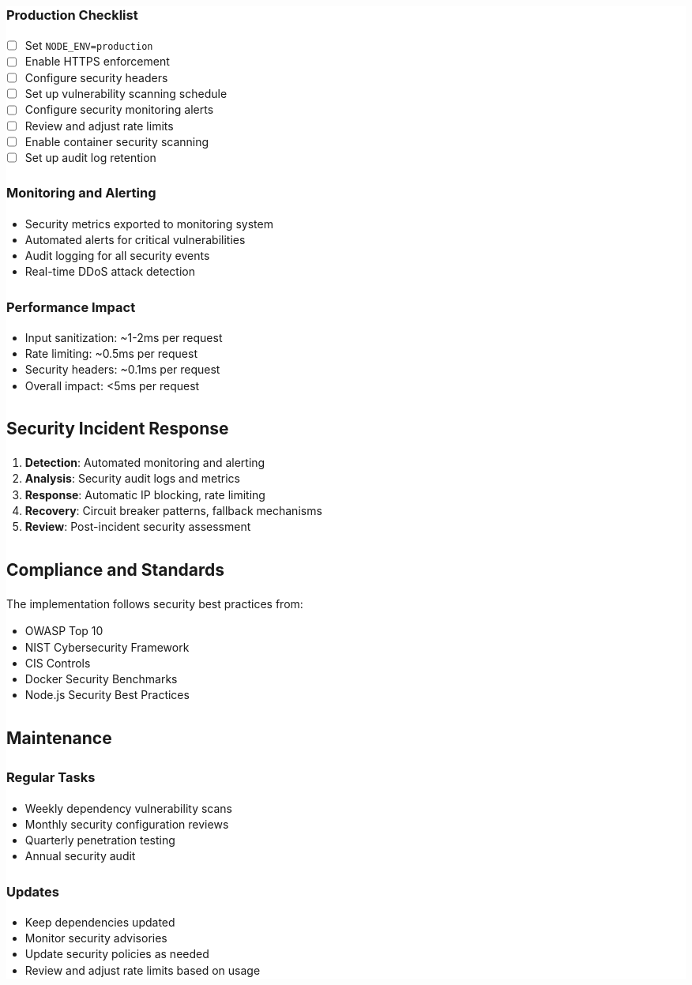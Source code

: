 ### Production Checklist
- [ ] Set `NODE_ENV=production`
- [ ] Enable HTTPS enforcement
- [ ] Configure security headers
- [ ] Set up vulnerability scanning schedule
- [ ] Configure security monitoring alerts
- [ ] Review and adjust rate limits
- [ ] Enable container security scanning
- [ ] Set up audit log retention

### Monitoring and Alerting
- Security metrics exported to monitoring system
- Automated alerts for critical vulnerabilities
- Audit logging for all security events
- Real-time DDoS attack detection

### Performance Impact
- Input sanitization: ~1-2ms per request
- Rate limiting: ~0.5ms per request
- Security headers: ~0.1ms per request
- Overall impact: <5ms per request

## Security Incident Response

1. **Detection**: Automated monitoring and alerting
2. **Analysis**: Security audit logs and metrics
3. **Response**: Automatic IP blocking, rate limiting
4. **Recovery**: Circuit breaker patterns, fallback mechanisms
5. **Review**: Post-incident security assessment

## Compliance and Standards

The implementation follows security best practices from:
- OWASP Top 10
- NIST Cybersecurity Framework
- CIS Controls
- Docker Security Benchmarks
- Node.js Security Best Practices

## Maintenance

### Regular Tasks
- Weekly dependency vulnerability scans
- Monthly security configuration reviews
- Quarterly penetration testing
- Annual security audit

### Updates
- Keep dependencies updated
- Monitor security advisories
- Update security policies as needed
- Review and adjust rate limits based on usage
